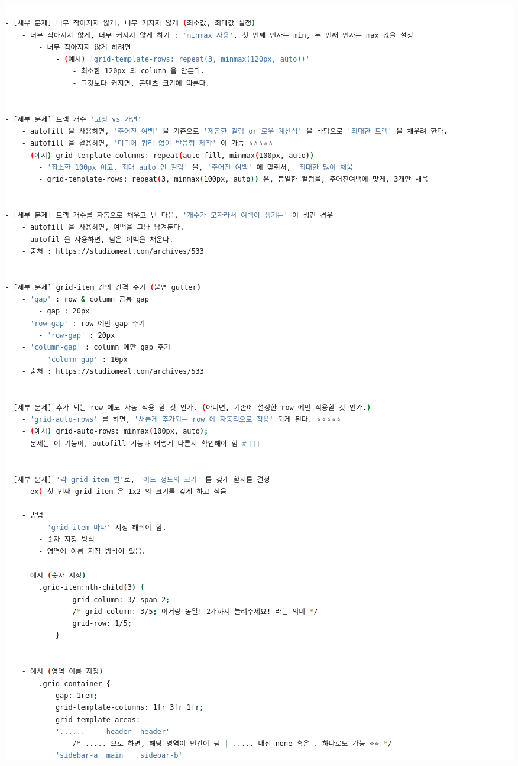``` bash 

- [세부 문제] 너무 작아지지 않게, 너무 커지지 않게 (최소값, 최대값 설정)
	- 너무 작아지지 않게, 너무 커지지 않게 하기 : 'minmax 사용'. 첫 번째 인자는 min, 두 번째 인자는 max 값을 설정 
		- 너무 작아지지 않게 하려면 
			- (예시) 'grid-template-rows: repeat(3, minmax(120px, auto))'
				- 최소한 120px 의 column 을 만든다. 
				- 그것보다 커지면, 콘텐츠 크기에 따른다. 


- [세부 문제] 트랙 개수 '고정 vs 가변' 
	- autofill 을 사용하면, '주어진 여백' 을 기준으로 '제공한 컬럼 or 로우 계산식' 을 바탕으로 '최대한 트랙' 을 채우려 한다. 
	- autofill 을 활용하면, '미디어 쿼리 없이 반응형 제작' 이 가능 ⭐⭐⭐⭐⭐
	- (예시) grid-template-columns: repeat(auto-fill, minmax(100px, auto))
		- '최소한 100px 이고, 최대 auto 인 컬럼' 을, '주어진 여백' 에 맞춰서, '최대한 많이 채움' 
		- grid-template-rows: repeat(3, minmax(100px, auto)) 은, 동일한 컬럼을, 주어진여백에 맞게, 3개만 채움


- [세부 문제] 트랙 개수를 자동으로 채우고 난 다음, '개수가 모자라서 여백이 생기는' 이 생긴 경우 
	- autofill 을 사용하면, 여백을 그냥 남겨둔다. 
	- autofil 을 사용하면, 남은 여백을 채운다. 
	- 출처 : https://studiomeal.com/archives/533


- [세부 문제] grid-item 간의 간격 주기 (불변 gutter)
	- 'gap' : row & column 공통 gap 
		- gap : 20px
	- 'row-gap' : row 에만 gap 주기
		- 'row-gap' : 20px
	- 'column-gap' : column 에만 gap 주기 
		- 'column-gap' : 10px
	- 출처 : https://studiomeal.com/archives/533


- [세부 문제] 추가 되는 row 에도 자동 적용 할 것 인가. (아니면, 기존에 설정한 row 에만 적용할 것 인가.)
	- 'grid-auto-rows' 를 하면, '새롭게 추가되는 row 에 자동적으로 적용' 되게 된다. ⭐⭐⭐⭐⭐ 
	- (예시) grid-auto-rows: minmax(100px, auto);
	- 문제는 이 기능이, autofill 기능과 어떻게 다른지 확인해야 함 #📛📛📛


- [세부 문제] '각 grid-item 별'로, '어느 정도의 크기' 를 갖게 할지를 결정 
	- ex) 첫 번째 grid-item 은 1x2 의 크기를 갖게 하고 싶음
	
	- 방법 
		- 'grid-item 마다' 지정 해줘야 함.  
		- 숫자 지정 방식 
		- 영역에 이름 지정 방식이 있음.
		
	- 예시 (숫자 지정)
		.grid-item:nth-child(3) {
	            grid-column: 3/ span 2;
	            /* grid-column: 3/5; 이거랑 동일! 2개까지 늘려주세요! 라는 의미 */
	            grid-row: 1/5;
	        }


	- 예시 (영역 이름 지정)
		.grid-container {
			gap: 1rem;
			grid-template-columns: 1fr 3fr 1fr;
			grid-template-areas: 
			'......     header  header'
				/* ..... 으로 하면, 해당 영역이 빈칸이 됨 | ..... 대신 none 혹은 . 하나로도 가능 ⭐⭐ */
			'sidebar-a  main    sidebar-b'
```